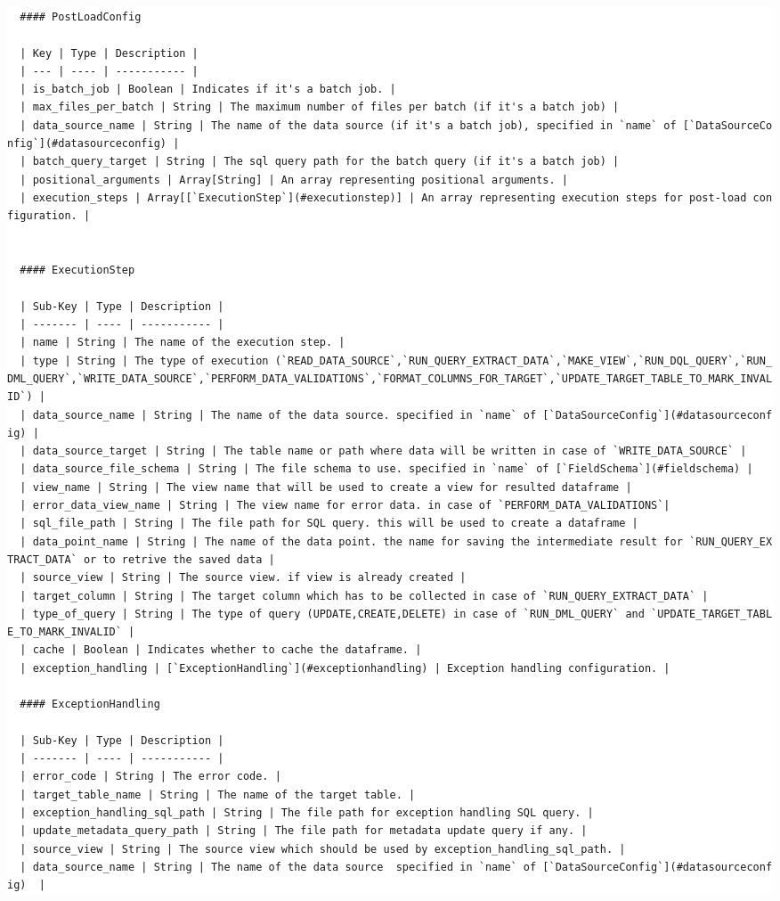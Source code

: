       #### PostLoadConfig
      
      | Key | Type | Description |
      | --- | ---- | ----------- |
      | is_batch_job | Boolean | Indicates if it's a batch job. |
      | max_files_per_batch | String | The maximum number of files per batch (if it's a batch job) |
      | data_source_name | String | The name of the data source (if it's a batch job), specified in `name` of [`DataSourceConfig`](#datasourceconfig) |
      | batch_query_target | String | The sql query path for the batch query (if it's a batch job) |
      | positional_arguments | Array[String] | An array representing positional arguments. |
      | execution_steps | Array[[`ExecutionStep`](#executionstep)] | An array representing execution steps for post-load configuration. |
      
    
      #### ExecutionStep
      
      | Sub-Key | Type | Description |
      | ------- | ---- | ----------- |
      | name | String | The name of the execution step. |
      | type | String | The type of execution (`READ_DATA_SOURCE`,`RUN_QUERY_EXTRACT_DATA`,`MAKE_VIEW`,`RUN_DQL_QUERY`,`RUN_DML_QUERY`,`WRITE_DATA_SOURCE`,`PERFORM_DATA_VALIDATIONS`,`FORMAT_COLUMNS_FOR_TARGET`,`UPDATE_TARGET_TABLE_TO_MARK_INVALID`) |
      | data_source_name | String | The name of the data source. specified in `name` of [`DataSourceConfig`](#datasourceconfig) |
      | data_source_target | String | The table name or path where data will be written in case of `WRITE_DATA_SOURCE` |
      | data_source_file_schema | String | The file schema to use. specified in `name` of [`FieldSchema`](#fieldschema) |
      | view_name | String | The view name that will be used to create a view for resulted dataframe |
      | error_data_view_name | String | The view name for error data. in case of `PERFORM_DATA_VALIDATIONS`|
      | sql_file_path | String | The file path for SQL query. this will be used to create a dataframe |
      | data_point_name | String | The name of the data point. the name for saving the intermediate result for `RUN_QUERY_EXTRACT_DATA` or to retrive the saved data |
      | source_view | String | The source view. if view is already created |
      | target_column | String | The target column which has to be collected in case of `RUN_QUERY_EXTRACT_DATA` |
      | type_of_query | String | The type of query (UPDATE,CREATE,DELETE) in case of `RUN_DML_QUERY` and `UPDATE_TARGET_TABLE_TO_MARK_INVALID` |
      | cache | Boolean | Indicates whether to cache the dataframe. |
      | exception_handling | [`ExceptionHandling`](#exceptionhandling) | Exception handling configuration. |
      
      #### ExceptionHandling
      
      | Sub-Key | Type | Description |
      | ------- | ---- | ----------- |
      | error_code | String | The error code. |
      | target_table_name | String | The name of the target table. |
      | exception_handling_sql_path | String | The file path for exception handling SQL query. |
      | update_metadata_query_path | String | The file path for metadata update query if any. |
      | source_view | String | The source view which should be used by exception_handling_sql_path. |
      | data_source_name | String | The name of the data source  specified in `name` of [`DataSourceConfig`](#datasourceconfig)  |
      
